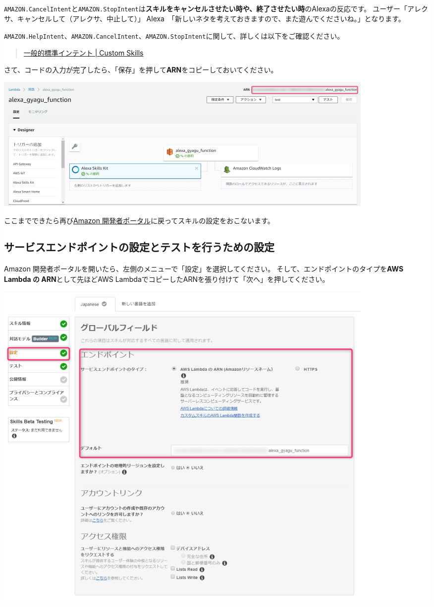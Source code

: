`AMAZON.CancelIntent`と`AMAZON.StopIntent`は**スキルをキャンセルさせたい時や、終了させたい時**のAlexaの反応です。
ユーザー「アレクサ、キャンセルして（アレクサ、中止して）」
Alexa　「新しいネタを考えておきますので、また遊んでくださいね。」となります。

`AMAZON.HelpIntent`、`AMAZON.CancelIntent`、`AMAZON.StopIntent`に関して、詳しくは以下をご確認ください。
>[一般的標準インテント | Custom Skills](https://developer.amazon.com/ja/docs/custom-skills/standard-built-in-intents.html)

さて、コードの入力が完了したら、「保存」を押して**ARN**をコピーしておいてください。

<img src="images/amazon-alexa-skills-implementation-18.png" alt="" width="720" height="250" class="alignnone size-full wp-image-6315" />

ここまでできたら再び[Amazon 開発者ポータル](https://developer.amazon.com/ja/)に戻ってスキルの設定をおこないます。

## サービスエンドポイントの設定とテストを行うための設定

Amazon 開発者ポータルを開いたら、左側のメニューで「設定」を選択してください。
そして、エンドポイントのタイプを**AWS Lambda の ARN**として先ほどAWS LambdaでコピーしたARNを張り付けて「次へ」を押してください。

<img src="images/amazon-alexa-skills-implementation-19.png" alt="" width="720" height="623" class="alignnone size-full wp-image-6317" />
